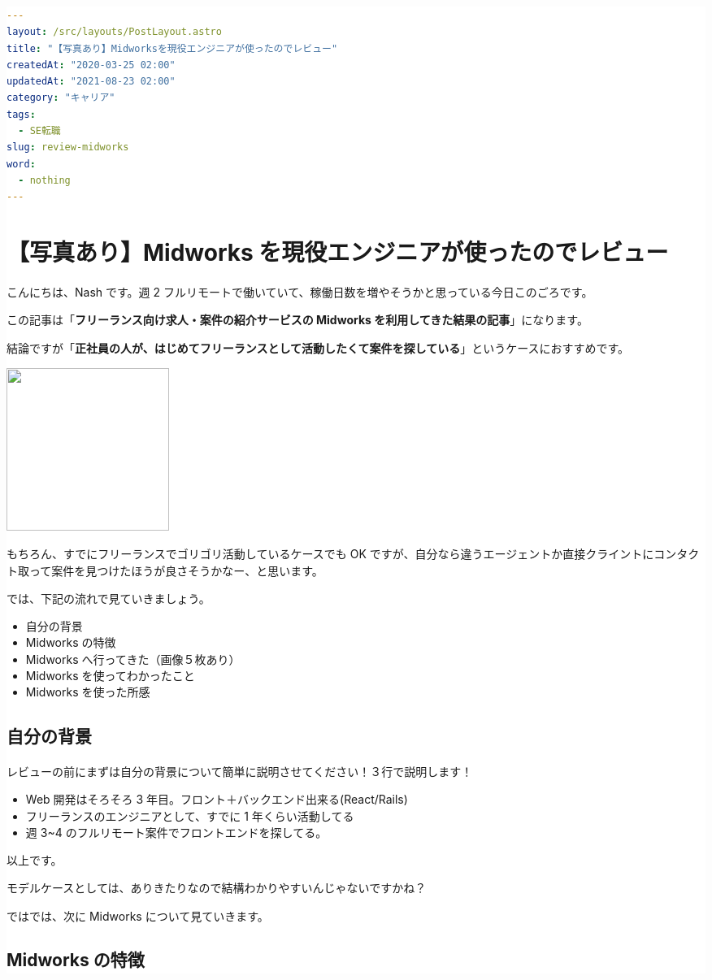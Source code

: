 ```yaml
---
layout: /src/layouts/PostLayout.astro
title: "【写真あり】Midworksを現役エンジニアが使ったのでレビュー"
createdAt: "2020-03-25 02:00"
updatedAt: "2021-08-23 02:00"
category: "キャリア"
tags:
  - SE転職
slug: review-midworks
word:
  - nothing
---
```


# 【写真あり】Midworks を現役エンジニアが使ったのでレビュー

こんにちは、Nash です。週 2 フルリモートで働いていて、稼働日数を増やそうかと思っている今日このごろです。

この記事は「**フリーランス向け求人・案件の紹介サービスの Midworks を利用してきた結果の記事**」になります。

結論ですが「**正社員の人が、はじめてフリーランスとして活動したくて案件を探している**」というケースにおすすめです。


<div class="af-moshi-container">
<a href="//af.moshimo.com/af/c/click?a_id=1575735&p_id=1159&pc_id=1748&pl_id=17922&guid=ON" rel="nofollow" referrerpolicy="no-referrer-when-downgrade"><img src="//image.moshimo.com/af-img/0402/000000017922.png" width="200" height="200" style="border:none;"></a><img src="//i.moshimo.com/af/i/impression?a_id=1575735&p_id=1159&pc_id=1748&pl_id=17922" width="1" height="1" style="border:none;">
</div>


もちろん、すでにフリーランスでゴリゴリ活動しているケースでも OK ですが、自分なら違うエージェントか直接クライントにコンタクト取って案件を見つけたほうが良さそうかなー、と思います。

では、下記の流れで見ていきましょう。

- 自分の背景
- Midworks の特徴
- Midworks へ行ってきた（画像５枚あり）
- Midworks を使ってわかったこと
- Midworks を使った所感

## 自分の背景

レビューの前にまずは自分の背景について簡単に説明させてください！３行で説明します！

- Web 開発はそろそろ 3 年目。フロント＋バックエンド出来る(React/Rails)
- フリーランスのエンジニアとして、すでに 1 年くらい活動してる
- 週 3~4 のフルリモート案件でフロントエンドを探してる。

以上です。

モデルケースとしては、ありきたりなので結構わかりやすいんじゃないですかね？

ではでは、次に Midworks について見ていきます。

## Midworks の特徴
